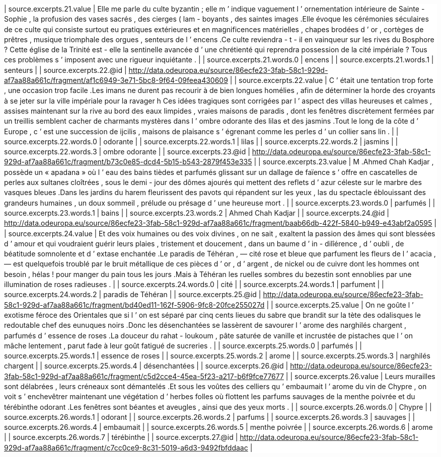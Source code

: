 | source.excerpts.21.value | Elle me parle du culte byzantin ; elle m ’ indique vaguement l ’ ornementation intérieure de Sainte - Sophie , la profusion des vases sacrés , des cierges ( lam - boyants , des saintes images .Elle évoque les cérémonies séculaires de ce culte qui consiste surtout eu pratiques extérieures et en magnificences matérielles , chapes brodées d ’ or , cortèges de prêtres , musique triomphale des orgues , senteurs de l ’ encens .Ce culte reviendra - t - il en vainqueur sur les rives du Bosphore ? Cette église de la Trinité est - elle la sentinelle avancée d ’ une chrétienté qui reprendra possession de la cité impériale ? Tous ces problèmes s ’ imposent avec une rigueur inquiétante . |
| source.excerpts.21.words.0 | encens |
| source.excerpts.21.words.1 | senteurs |
| source.excerpts.22.@id | http://data.odeuropa.eu/source/86ecfe23-3fab-58c1-929d-af7aa88a661c/fragment/af1c6949-3e71-5bc8-9f64-09feea430609 |
| source.excerpts.22.value | C ’ était une tentation trop forte , une occasion trop facile .Les imans ne durent pas recourir à de bien longues homélies , afin de déterminer la horde des croyants à se jeter sur la ville impériale pour la ravager h Ces idées tragiques sont corrigées par l ’ aspect des villas heureuses et calmes , assises maintenant sur la rive au bord des eaux limpides , vraies maisons de paradis , dont les fenêtres discrètement fermées par un treillis semblent cacher de charmants mystères dans l ’ ombre odorante des lilas et des jasmins .Tout le long de la côte d ’ Europe , c ’ est une succession de ijcilis , maisons de plaisance s ’ égrenant comme les perles d ’ un collier sans lin . |
| source.excerpts.22.words.0 | odorante |
| source.excerpts.22.words.1 | lilas |
| source.excerpts.22.words.2 | jasmins |
| source.excerpts.22.words.3 | ombre odorante |
| source.excerpts.23.@id | http://data.odeuropa.eu/source/86ecfe23-3fab-58c1-929d-af7aa88a661c/fragment/b73c0e85-dcd4-5b15-b543-2879f453e335 |
| source.excerpts.23.value | M .Ahmed Chah Kadjar , possède un « apadana » où l ’ eau des bains tièdes et parfumés glissant sur un dallage de faïence s ’ offre en cascatelles de perles aux sultanes cloîtrées , sous le demi - jour des dômes ajourés qui mettent des reflets d ’ azur céleste sur le marbre des vasques bleues .Dans les jardins du harem fleurissent des pavots qui répandent sur les yeux , las du spectacle éblouissant des grandeurs humaines , un doux sommeil , prélude ou présage d ’ une heureuse mort . |
| source.excerpts.23.words.0 | parfumés |
| source.excerpts.23.words.1 | bains |
| source.excerpts.23.words.2 | Ahmed Chah Kadjar |
| source.excerpts.24.@id | http://data.odeuropa.eu/source/86ecfe23-3fab-58c1-929d-af7aa88a661c/fragment/baab66db-422f-5840-b949-e43abf2a0595 |
| source.excerpts.24.value | Et des voix humaines ou des voix divines , on ne sait , exaltent la passion des âmes qui sont blessées d ’ amour et qui voudraient guérir leurs plaies , tristement et doucement , dans un baume d ’ in - dilîérence , d ’ oubli , de béatitude somnolente et d ’ extase enchantée .Le paradis de Téhéran , — cité rose et bleue que parfument les fleurs de l ’ acacia , — est quelquefois troublé par le bruit métallique de ces pièces d ’ or , d ’ argent , de nickel ou de cuivre dont les hommes ont besoin , hélas ! pour manger du pain tous les jours .Mais à Téhéran les ruelles sombres du bezestin sont ennoblies par une illumination de roses radieuses . |
| source.excerpts.24.words.0 | cité |
| source.excerpts.24.words.1 | parfument |
| source.excerpts.24.words.2 | paradis de Téhéran |
| source.excerpts.25.@id | http://data.odeuropa.eu/source/86ecfe23-3fab-58c1-929d-af7aa88a661c/fragment/bd40ed11-162f-5906-9fc8-20fce255027d |
| source.excerpts.25.value | On ne goûte l ’ exotisme féroce des Orientales que si l ’ on est séparé par cinq cents lieues du sabre que brandit sur la tète des odalisques le redoutable chef des eunuques noirs .Donc les désenchantées se lassèrent de savourer l ’ arome des narghilés chargent , parfumés d ’ essence de roses .La douceur du rahat - loukoum , pâte saturée de vanille et incrustée de pistaches que l ’ on mâche lentement , parut fade à leur goût fatigué de sucreries . |
| source.excerpts.25.words.0 | parfumés |
| source.excerpts.25.words.1 | essence de roses |
| source.excerpts.25.words.2 | arome |
| source.excerpts.25.words.3 | narghilés chargent |
| source.excerpts.25.words.4 | désenchantées |
| source.excerpts.26.@id | http://data.odeuropa.eu/source/86ecfe23-3fab-58c1-929d-af7aa88a661c/fragment/c5d2cce4-45ea-5f23-a217-b6f9fce77677 |
| source.excerpts.26.value | Leurs murailles sont délabrées , leurs créneaux sont démantelés .Et sous les voûtes des celliers qu ’ embaumait l ’ arome du vin de Chypre , on voit s ’ enchevêtrer maintenant une végétation d ’ herbes folles où flottent les parfums sauvages de la menthe poivrée et du térébinthe odorant .Les fenêtres sont béantes et aveugles , ainsi que des yeux morts . |
| source.excerpts.26.words.0 | Chypre |
| source.excerpts.26.words.1 | odorant |
| source.excerpts.26.words.2 | parfums |
| source.excerpts.26.words.3 | sauvages |
| source.excerpts.26.words.4 | embaumait |
| source.excerpts.26.words.5 | menthe poivrée |
| source.excerpts.26.words.6 | arome |
| source.excerpts.26.words.7 | térébinthe |
| source.excerpts.27.@id | http://data.odeuropa.eu/source/86ecfe23-3fab-58c1-929d-af7aa88a661c/fragment/c7cc0ce9-8c31-5019-a6d3-9492fbfddaac |